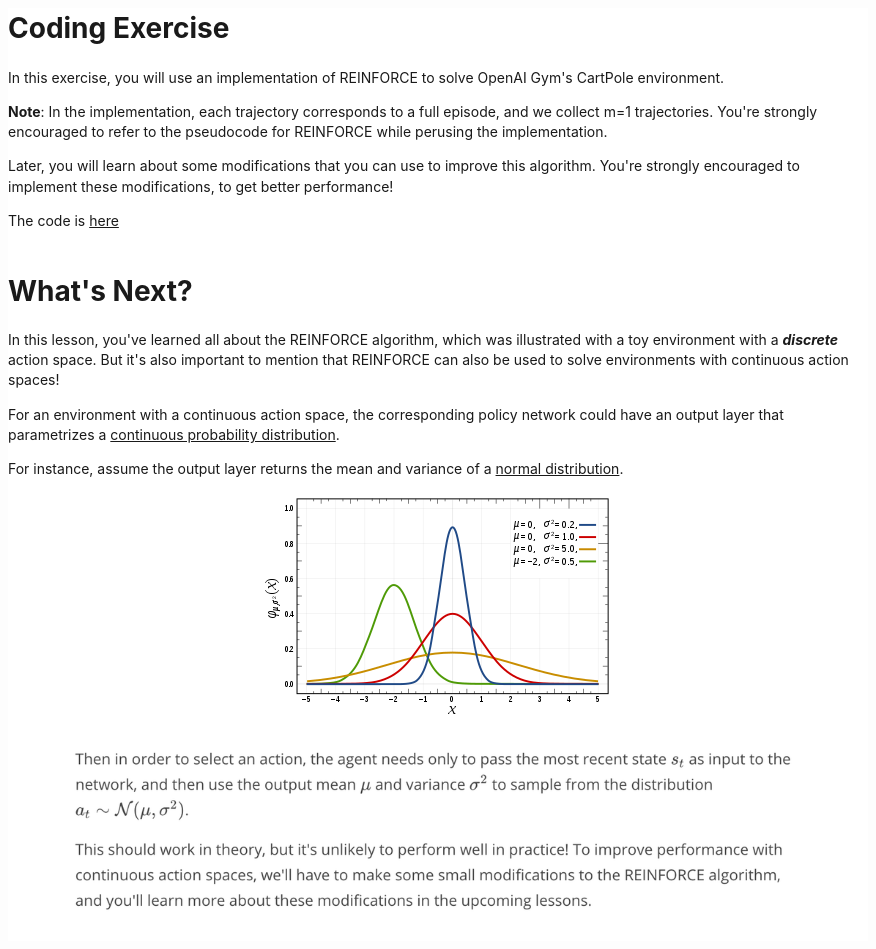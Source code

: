 # Coding Exercise

In this exercise, you will use an implementation of REINFORCE to solve OpenAI Gym's CartPole environment.

**Note**: In the implementation, each trajectory corresponds to a full episode, and we collect  m=1  trajectories. You're strongly encouraged to refer to the pseudocode for REINFORCE while perusing the implementation.

Later, you will learn about some modifications that you can use to improve this algorithm. You're strongly encouraged to implement these modifications, to get better performance!

The code is [here](codes/REINFORCE.ipynb)

# What's Next?

In this lesson, you've learned all about the REINFORCE algorithm, which was illustrated with a toy environment with a  **_discrete_**  action space. But it's also important to mention that REINFORCE can also be used to solve environments with continuous action spaces!

For an environment with a continuous action space, the corresponding policy network could have an output layer that parametrizes a  [continuous probability distribution](https://en.wikipedia.org/wiki/Probability_distribution#Continuous_probability_distribution).

For instance, assume the output layer returns the mean ![](https://latex.codecogs.com/gif.latex?%5Cmu) and variance ![](https://latex.codecogs.com/gif.latex?%5Csigma%5E2) of a [normal distribution](https://en.wikipedia.org/wiki/Normal_distribution).

<p align="center">
<img src="img/policygrad16.png" alt="drawing" width="350"/>
</p>

<p align="center">
<img src="img/policygrad17.png" alt="drawing" width="750"/>
</p>
